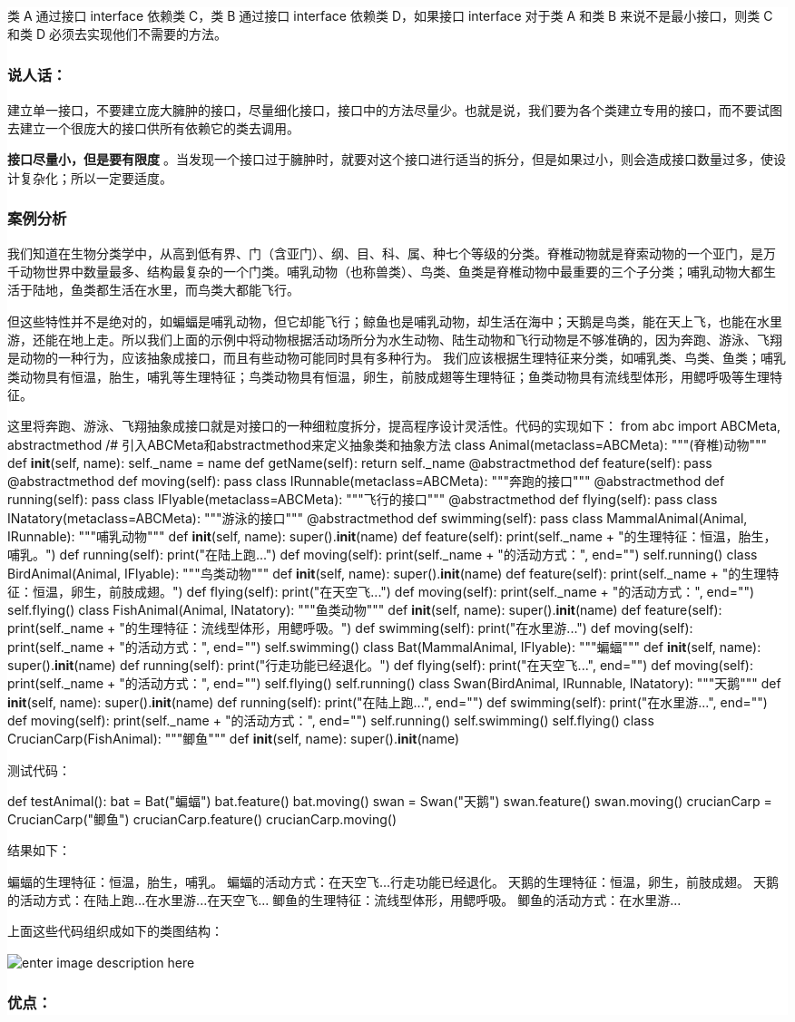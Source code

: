 类 A 通过接口 interface 依赖类 C，类 B 通过接口 interface 依赖类 D，如果接口 interface 对于类 A 和类 B 来说不是最小接口，则类 C 和类 D 必须去实现他们不需要的方法。

### **说人话：**

建立单一接口，不要建立庞大臃肿的接口，尽量细化接口，接口中的方法尽量少。也就是说，我们要为各个类建立专用的接口，而不要试图去建立一个很庞大的接口供所有依赖它的类去调用。

**接口尽量小，但是要有限度** 。当发现一个接口过于臃肿时，就要对这个接口进行适当的拆分，但是如果过小，则会造成接口数量过多，使设计复杂化；所以一定要适度。

### **案例分析**

我们知道在生物分类学中，从高到低有界、门（含亚门）、纲、目、科、属、种七个等级的分类。脊椎动物就是脊索动物的一个亚门，是万千动物世界中数量最多、结构最复杂的一个门类。哺乳动物（也称兽类）、鸟类、鱼类是脊椎动物中最重要的三个子分类；哺乳动物大都生活于陆地，鱼类都生活在水里，而鸟类大都能飞行。

但这些特性并不是绝对的，如蝙蝠是哺乳动物，但它却能飞行；鲸鱼也是哺乳动物，却生活在海中；天鹅是鸟类，能在天上飞，也能在水里游，还能在地上走。所以我们上面的示例中将动物根据活动场所分为水生动物、陆生动物和飞行动物是不够准确的，因为奔跑、游泳、飞翔是动物的一种行为，应该抽象成接口，而且有些动物可能同时具有多种行为。 我们应该根据生理特征来分类，如哺乳类、鸟类、鱼类；哺乳类动物具有恒温，胎生，哺乳等生理特征；鸟类动物具有恒温，卵生，前肢成翅等生理特征；鱼类动物具有流线型体形，用鳃呼吸等生理特征。

这里将奔跑、游泳、飞翔抽象成接口就是对接口的一种细粒度拆分，提高程序设计灵活性。代码的实现如下：
from abc import ABCMeta, abstractmethod /# 引入ABCMeta和abstractmethod来定义抽象类和抽象方法 class Animal(metaclass=ABCMeta): """(脊椎)动物""" def __init__(self, name): self._name = name def getName(self): return self._name @abstractmethod def feature(self): pass @abstractmethod def moving(self): pass class IRunnable(metaclass=ABCMeta): """奔跑的接口""" @abstractmethod def running(self): pass class IFlyable(metaclass=ABCMeta): """飞行的接口""" @abstractmethod def flying(self): pass class INatatory(metaclass=ABCMeta): """游泳的接口""" @abstractmethod def swimming(self): pass class MammalAnimal(Animal, IRunnable): """哺乳动物""" def __init__(self, name): super().__init__(name) def feature(self): print(self._name + "的生理特征：恒温，胎生，哺乳。") def running(self): print("在陆上跑...") def moving(self): print(self._name + "的活动方式：", end="") self.running() class BirdAnimal(Animal, IFlyable): """鸟类动物""" def __init__(self, name): super().__init__(name) def feature(self): print(self._name + "的生理特征：恒温，卵生，前肢成翅。") def flying(self): print("在天空飞...") def moving(self): print(self._name + "的活动方式：", end="") self.flying() class FishAnimal(Animal, INatatory): """鱼类动物""" def __init__(self, name): super().__init__(name) def feature(self): print(self._name + "的生理特征：流线型体形，用鳃呼吸。") def swimming(self): print("在水里游...") def moving(self): print(self._name + "的活动方式：", end="") self.swimming() class Bat(MammalAnimal, IFlyable): """蝙蝠""" def __init__(self, name): super().__init__(name) def running(self): print("行走功能已经退化。") def flying(self): print("在天空飞...", end="") def moving(self): print(self._name + "的活动方式：", end="") self.flying() self.running() class Swan(BirdAnimal, IRunnable, INatatory): """天鹅""" def __init__(self, name): super().__init__(name) def running(self): print("在陆上跑...", end="") def swimming(self): print("在水里游...", end="") def moving(self): print(self._name + "的活动方式：", end="") self.running() self.swimming() self.flying() class CrucianCarp(FishAnimal): """鲫鱼""" def __init__(self, name): super().__init__(name)

测试代码：

def testAnimal(): bat = Bat("蝙蝠") bat.feature() bat.moving() swan = Swan("天鹅") swan.feature() swan.moving() crucianCarp = CrucianCarp("鲫鱼") crucianCarp.feature() crucianCarp.moving()

结果如下：

蝙蝠的生理特征：恒温，胎生，哺乳。 蝙蝠的活动方式：在天空飞...行走功能已经退化。 天鹅的生理特征：恒温，卵生，前肢成翅。 天鹅的活动方式：在陆上跑...在水里游...在天空飞... 鲫鱼的生理特征：流线型体形，用鳃呼吸。 鲫鱼的活动方式：在水里游...

上面这些代码组织成如下的类图结构：

![enter image description here](https://learn.lianglianglee.com/%e4%b8%93%e6%a0%8f/%e7%99%bd%e8%af%9d%e8%ae%be%e8%ae%a1%e6%a8%a1%e5%bc%8f%2028%20%e8%ae%b2%ef%bc%88%e5%ae%8c%ef%bc%89/assets/b9e67010-9df7-11e8-a532-c96c5ba7ae58.jpg)

### **优点：**
